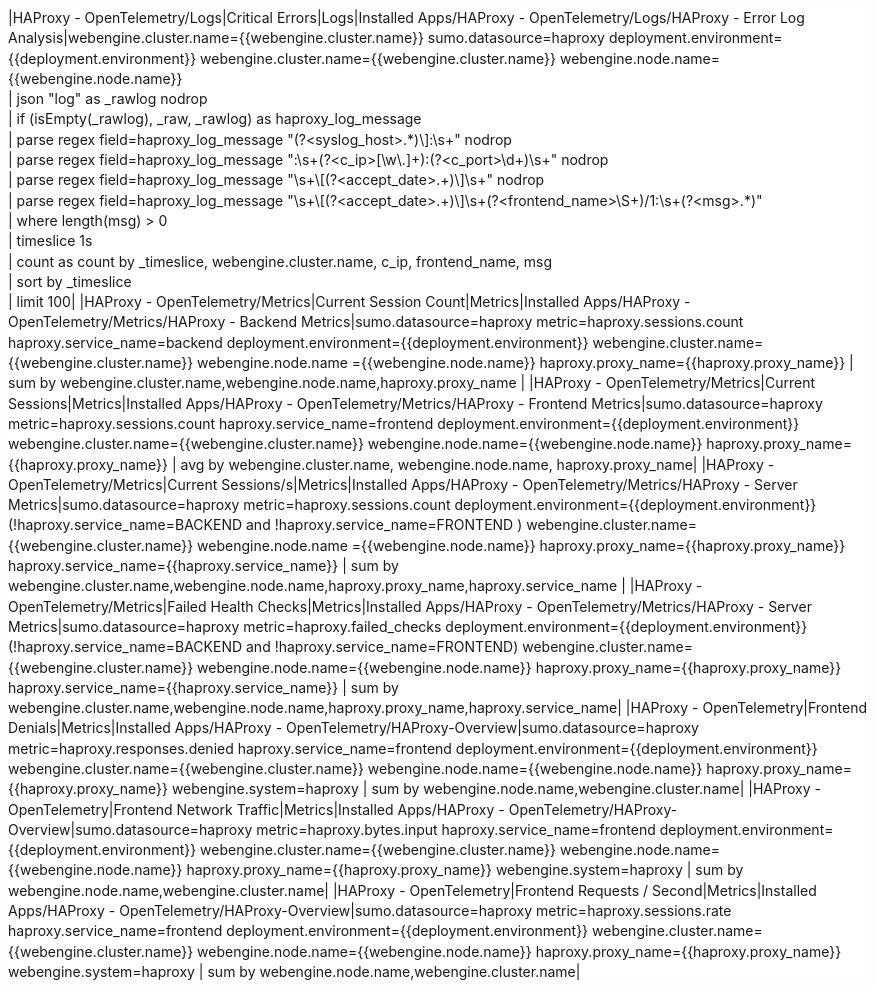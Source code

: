 |HAProxy - OpenTelemetry/Logs|Critical Errors|Logs|Installed Apps/HAProxy - OpenTelemetry/Logs/HAProxy - Error Log Analysis|webengine.cluster.name={{webengine.cluster.name}} sumo.datasource=haproxy deployment.environment={{deployment.environment}} webengine.cluster.name={{webengine.cluster.name}} webengine.node.name={{webengine.node.name}}<br />\| json "log" as \_rawlog nodrop <br />\| if (isEmpty(\_rawlog), \_raw, \_rawlog) as haproxy\_log\_message<br />\| parse regex field=haproxy\_log\_message "(?\<syslog\_host\>.\*)\\]:\\s+" nodrop<br />\| parse regex field=haproxy\_log\_message ":\\s+(?\<c\_ip\>[\\w\\.]+):(?\<c\_port\>\\d+)\\s+" nodrop<br />\| parse regex field=haproxy\_log\_message "\\s+\\[(?\<accept\_date\>.+)\\]\\s+" nodrop<br />\| parse regex field=haproxy\_log\_message "\\s+\\[(?\<accept\_date\>.+)\\]\\s+(?\<frontend\_name\>\\S+)/1:\\s+(?\<msg\>.\*)"<br />\| where length(msg) \> 0<br />\| timeslice 1s<br />\| count as count by \_timeslice, webengine.cluster.name, c\_ip, frontend\_name, msg<br />\| sort by \_timeslice<br />\| limit 100|
|HAProxy - OpenTelemetry/Metrics|Current Session Count|Metrics|Installed Apps/HAProxy - OpenTelemetry/Metrics/HAProxy - Backend Metrics|sumo.datasource=haproxy  metric=haproxy.sessions.count  haproxy.service\_name=backend deployment.environment={{deployment.environment}}  webengine.cluster.name={{webengine.cluster.name}} webengine.node.name  ={{webengine.node.name}} haproxy.proxy\_name={{haproxy.proxy\_name}} \| sum by webengine.cluster.name,webengine.node.name,haproxy.proxy\_name |
|HAProxy - OpenTelemetry/Metrics|Current Sessions|Metrics|Installed Apps/HAProxy - OpenTelemetry/Metrics/HAProxy - Frontend Metrics|sumo.datasource=haproxy metric=haproxy.sessions.count haproxy.service\_name=frontend deployment.environment={{deployment.environment}} webengine.cluster.name={{webengine.cluster.name}} webengine.node.name={{webengine.node.name}} haproxy.proxy\_name={{haproxy.proxy\_name}} \| avg by webengine.cluster.name, webengine.node.name, haproxy.proxy\_name|
|HAProxy - OpenTelemetry/Metrics|Current Sessions/s|Metrics|Installed Apps/HAProxy - OpenTelemetry/Metrics/HAProxy - Server Metrics|sumo.datasource=haproxy  metric=haproxy.sessions.count deployment.environment={{deployment.environment}}  (!haproxy.service\_name=BACKEND  and !haproxy.service\_name=FRONTEND ) webengine.cluster.name={{webengine.cluster.name}} webengine.node.name  ={{webengine.node.name}} haproxy.proxy\_name={{haproxy.proxy\_name}} haproxy.service\_name={{haproxy.service\_name}} \| sum by webengine.cluster.name,webengine.node.name,haproxy.proxy\_name,haproxy.service\_name |
|HAProxy - OpenTelemetry/Metrics|Failed Health Checks|Metrics|Installed Apps/HAProxy - OpenTelemetry/Metrics/HAProxy - Server Metrics|sumo.datasource=haproxy metric=haproxy.failed\_checks deployment.environment={{deployment.environment}} (!haproxy.service\_name=BACKEND  and !haproxy.service\_name=FRONTEND) webengine.cluster.name={{webengine.cluster.name}} webengine.node.name={{webengine.node.name}} haproxy.proxy\_name={{haproxy.proxy\_name}} haproxy.service\_name={{haproxy.service\_name}} \| sum by webengine.cluster.name,webengine.node.name,haproxy.proxy\_name,haproxy.service\_name|
|HAProxy - OpenTelemetry|Frontend Denials|Metrics|Installed Apps/HAProxy - OpenTelemetry/HAProxy-Overview|sumo.datasource=haproxy metric=haproxy.responses.denied haproxy.service\_name=frontend deployment.environment={{deployment.environment}}  webengine.cluster.name={{webengine.cluster.name}} webengine.node.name={{webengine.node.name}}   haproxy.proxy\_name={{haproxy.proxy\_name}} webengine.system=haproxy \| sum by webengine.node.name,webengine.cluster.name|
|HAProxy - OpenTelemetry|Frontend Network Traffic|Metrics|Installed Apps/HAProxy - OpenTelemetry/HAProxy-Overview|sumo.datasource=haproxy metric=haproxy.bytes.input haproxy.service\_name=frontend  deployment.environment={{deployment.environment}}  webengine.cluster.name={{webengine.cluster.name}} webengine.node.name={{webengine.node.name}}   haproxy.proxy\_name={{haproxy.proxy\_name}} webengine.system=haproxy \| sum by webengine.node.name,webengine.cluster.name|
|HAProxy - OpenTelemetry|Frontend Requests / Second|Metrics|Installed Apps/HAProxy - OpenTelemetry/HAProxy-Overview|sumo.datasource=haproxy metric=haproxy.sessions.rate haproxy.service\_name=frontend deployment.environment={{deployment.environment}}  webengine.cluster.name={{webengine.cluster.name}} webengine.node.name={{webengine.node.name}}   haproxy.proxy\_name={{haproxy.proxy\_name}} webengine.system=haproxy \| sum by webengine.node.name,webengine.cluster.name|